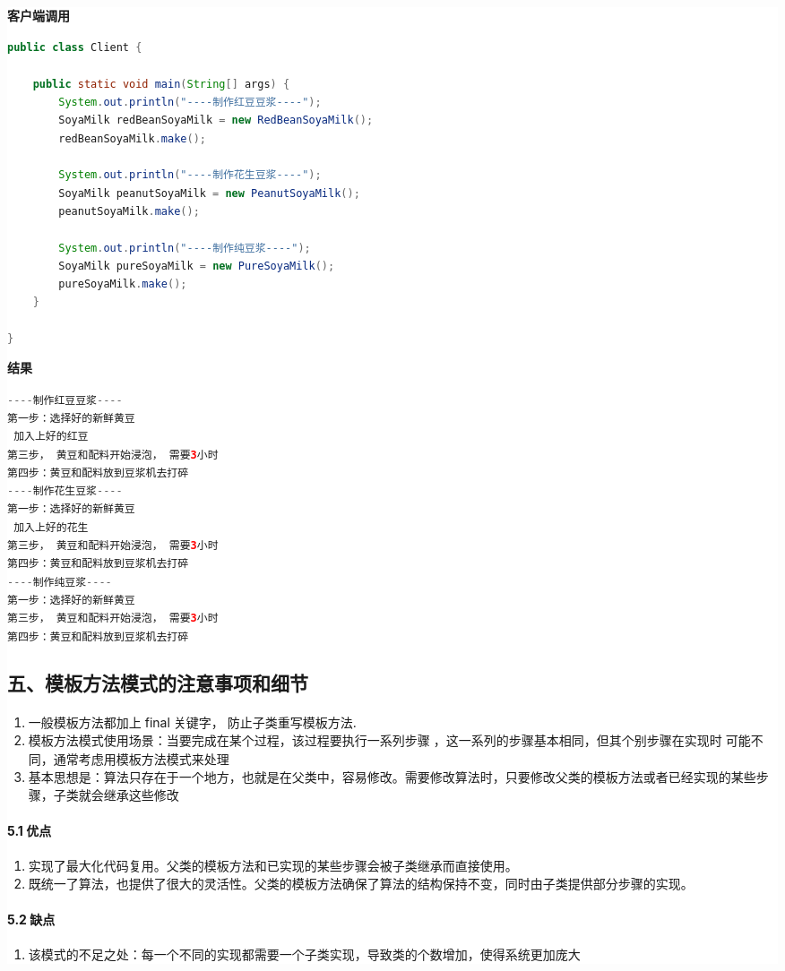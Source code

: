 **客户端调用**

```java
public class Client {

	public static void main(String[] args) {
		System.out.println("----制作红豆豆浆----");
		SoyaMilk redBeanSoyaMilk = new RedBeanSoyaMilk();
		redBeanSoyaMilk.make();
		
		System.out.println("----制作花生豆浆----");
		SoyaMilk peanutSoyaMilk = new PeanutSoyaMilk();
		peanutSoyaMilk.make();
		
		System.out.println("----制作纯豆浆----");
		SoyaMilk pureSoyaMilk = new PureSoyaMilk();
		pureSoyaMilk.make();
	}

}
```

**结果**

```java
----制作红豆豆浆----
第一步：选择好的新鲜黄豆  
 加入上好的红豆 
第三步， 黄豆和配料开始浸泡， 需要3小时 
第四步：黄豆和配料放到豆浆机去打碎  
----制作花生豆浆----
第一步：选择好的新鲜黄豆  
 加入上好的花生 
第三步， 黄豆和配料开始浸泡， 需要3小时 
第四步：黄豆和配料放到豆浆机去打碎  
----制作纯豆浆----
第一步：选择好的新鲜黄豆  
第三步， 黄豆和配料开始浸泡， 需要3小时 
第四步：黄豆和配料放到豆浆机去打碎  
```

## 五、模板方法模式的注意事项和细节

1. 一般模板方法都加上 final 关键字， 防止子类重写模板方法.
2. 模板方法模式使用场景：当要完成在某个过程，该过程要执行一系列步骤 ，这一系列的步骤基本相同，但其个别步骤在实现时 可能不同，通常考虑用模板方法模式来处理
3. 基本思想是：算法只存在于一个地方，也就是在父类中，容易修改。需要修改算法时，只要修改父类的模板方法或者已经实现的某些步骤，子类就会继承这些修改

#### 5.1 优点

1. 实现了最大化代码复用。父类的模板方法和已实现的某些步骤会被子类继承而直接使用。
2. 既统一了算法，也提供了很大的灵活性。父类的模板方法确保了算法的结构保持不变，同时由子类提供部分步骤的实现。

#### 5.2 缺点

1. 该模式的不足之处：每一个不同的实现都需要一个子类实现，导致类的个数增加，使得系统更加庞大